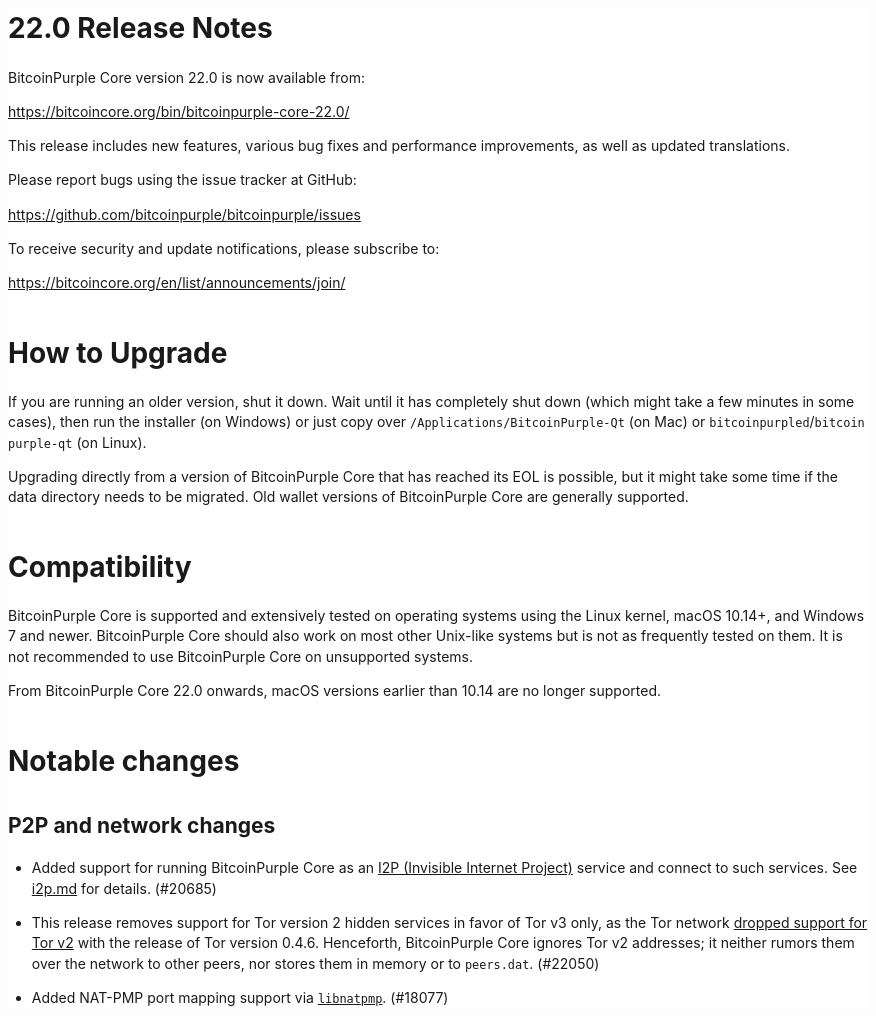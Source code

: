 22.0 Release Notes
==================

BitcoinPurple Core version 22.0 is now available from:

  <https://bitcoincore.org/bin/bitcoinpurple-core-22.0/>

This release includes new features, various bug fixes and performance
improvements, as well as updated translations.

Please report bugs using the issue tracker at GitHub:

  <https://github.com/bitcoinpurple/bitcoinpurple/issues>

To receive security and update notifications, please subscribe to:

  <https://bitcoincore.org/en/list/announcements/join/>

How to Upgrade
==============

If you are running an older version, shut it down. Wait until it has completely
shut down (which might take a few minutes in some cases), then run the
installer (on Windows) or just copy over `/Applications/BitcoinPurple-Qt` (on Mac)
or `bitcoinpurpled`/`bitcoinpurple-qt` (on Linux).

Upgrading directly from a version of BitcoinPurple Core that has reached its EOL is
possible, but it might take some time if the data directory needs to be migrated. Old
wallet versions of BitcoinPurple Core are generally supported.

Compatibility
==============

BitcoinPurple Core is supported and extensively tested on operating systems
using the Linux kernel, macOS 10.14+, and Windows 7 and newer.  BitcoinPurple
Core should also work on most other Unix-like systems but is not as
frequently tested on them.  It is not recommended to use BitcoinPurple Core on
unsupported systems.

From BitcoinPurple Core 22.0 onwards, macOS versions earlier than 10.14 are no longer supported.

Notable changes
===============

P2P and network changes
-----------------------
- Added support for running BitcoinPurple Core as an
  [I2P (Invisible Internet Project)](https://en.wikipedia.org/wiki/I2P) service
  and connect to such services. See [i2p.md](https://github.com/bitcoinpurple/bitcoinpurple/blob/22.x/doc/i2p.md) for details. (#20685)
- This release removes support for Tor version 2 hidden services in favor of Tor
  v3 only, as the Tor network [dropped support for Tor
  v2](https://blog.torproject.org/v2-deprecation-timeline) with the release of
  Tor version 0.4.6.  Henceforth, BitcoinPurple Core ignores Tor v2 addresses; it
  neither rumors them over the network to other peers, nor stores them in memory
  or to `peers.dat`.  (#22050)

- Added NAT-PMP port mapping support via
  [`libnatpmp`](https://miniupnp.tuxfamily.org/libnatpmp.html). (#18077)
